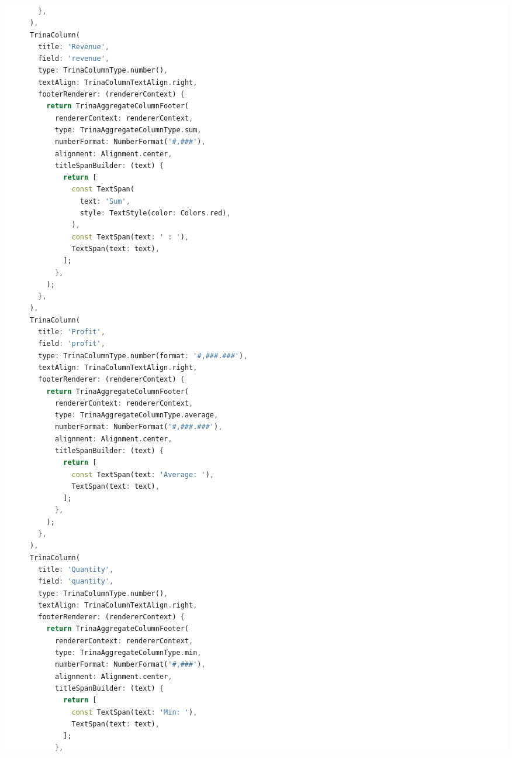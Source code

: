 ```dart
        },
      ),
      TrinaColumn(
        title: 'Revenue',
        field: 'revenue',
        type: TrinaColumnType.number(),
        textAlign: TrinaColumnTextAlign.right,
        footerRenderer: (rendererContext) {
          return TrinaAggregateColumnFooter(
            rendererContext: rendererContext,
            type: TrinaAggregateColumnType.sum,
            numberFormat: NumberFormat('#,###'),
            alignment: Alignment.center,
            titleSpanBuilder: (text) {
              return [
                const TextSpan(
                  text: 'Sum',
                  style: TextStyle(color: Colors.red),
                ),
                const TextSpan(text: ' : '),
                TextSpan(text: text),
              ];
            },
          );
        },
      ),
      TrinaColumn(
        title: 'Profit',
        field: 'profit',
        type: TrinaColumnType.number(format: '#,###.###'),
        textAlign: TrinaColumnTextAlign.right,
        footerRenderer: (rendererContext) {
          return TrinaAggregateColumnFooter(
            rendererContext: rendererContext,
            type: TrinaAggregateColumnType.average,
            numberFormat: NumberFormat('#,###.###'),
            alignment: Alignment.center,
            titleSpanBuilder: (text) {
              return [
                const TextSpan(text: 'Average: '),
                TextSpan(text: text),
              ];
            },
          );
        },
      ),
      TrinaColumn(
        title: 'Quantity',
        field: 'quantity',
        type: TrinaColumnType.number(),
        textAlign: TrinaColumnTextAlign.right,
        footerRenderer: (rendererContext) {
          return TrinaAggregateColumnFooter(
            rendererContext: rendererContext,
            type: TrinaAggregateColumnType.min,
            numberFormat: NumberFormat('#,###'),
            alignment: Alignment.center,
            titleSpanBuilder: (text) {
              return [
                const TextSpan(text: 'Min: '),
                TextSpan(text: text),
              ];
            },
```